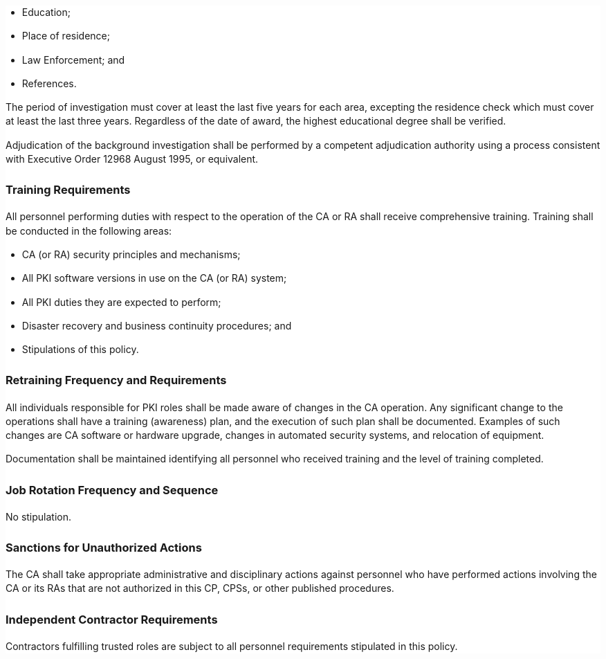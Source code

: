 - Education;

- Place of residence;

- Law Enforcement; and

- References.

The period of investigation must cover at least the last five years for each area, excepting the residence check which must cover at least the last three years.
Regardless of the date of award, the highest educational degree shall be verified.

Adjudication of the background investigation shall be performed by a competent adjudication authority using a process consistent with Executive Order 12968 August 1995, or equivalent.

### Training Requirements

All personnel performing duties with respect to the operation of the CA or RA shall receive comprehensive training.
Training shall be conducted in the following areas:

- CA (or RA) security principles and mechanisms;

- All PKI software versions in use on the CA (or RA) system;

- All PKI duties they are expected to perform;

- Disaster recovery and business continuity procedures; and

- Stipulations of this policy.

### Retraining Frequency and Requirements

All individuals responsible for PKI roles shall be made aware of changes in the CA operation.
Any significant change to the operations shall have a training (awareness) plan, and the execution of such plan shall be documented.
Examples of such changes are CA software or hardware upgrade, changes in automated security systems, and relocation of equipment.

Documentation shall be maintained identifying all personnel who received training and the level of training completed.

### Job Rotation Frequency and Sequence

No stipulation.

### Sanctions for Unauthorized Actions

The CA shall take appropriate administrative and disciplinary actions against personnel who have performed actions involving the CA or its RAs that are not authorized in this CP, CPSs, or other published procedures.

### Independent Contractor Requirements

Contractors fulfilling trusted roles are subject to all personnel requirements stipulated in this policy.
